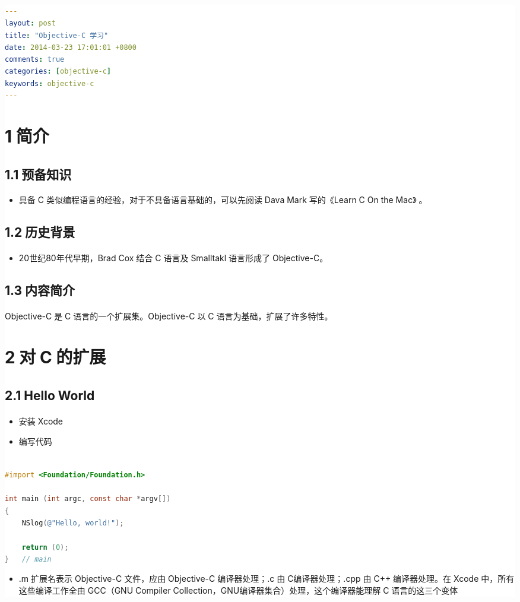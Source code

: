 ```yaml
---
layout: post
title: "Objective-C 学习"
date: 2014-03-23 17:01:01 +0800
comments: true
categories: [objective-c]
keywords: objective-c
---
```



# 1 简介

## 1.1 预备知识

* 具备 C 类似编程语言的经验，对于不具备语言基础的，可以先阅读 Dava Mark 写的《Learn C On the Mac》
。

## 1.2 历史背景

* 20世纪80年代早期，Brad Cox 结合 C 语言及 Smalltakl 语言形成了 Objective-C。

## 1.3 内容简介

Objective-C 是 C 语言的一个扩展集。Objective-C 以 C 语言为基础，扩展了许多特性。



# 2 对 C 的扩展

## 2.1 Hello World

* 安装 Xcode

* 编写代码

```objective-c

#import <Foundation/Foundation.h>

int main (int argc, const char *argv[])
{
    NSlog(@"Hello, world!");

    return (0);
}   // main

```

* .m 扩展名表示 Objective-C 文件，应由 Objective-C 编译器处理；.c 由 C编译器处理；.cpp 由 C++ 编译器处理。在 Xcode 中，所有这些编译工作全由 GCC（GNU Compiler Collection，GNU编译器集合）处理，这个编译器能理解 C 语言的这三个变体
